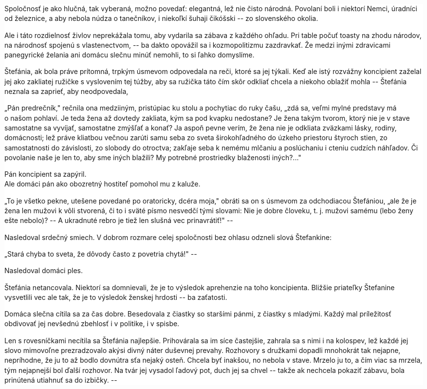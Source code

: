 Spoločnosť je ako hlučná, tak vyberaná, možno povedať: elegantná, lež
nie čisto národná. Povolaní boli i niektorí Nemci, úradníci od
železnice, a aby nebola núdza o tanečníkov, i niekoľkí šuhaji čikóšski
-- zo slovenského okolia.

Ale i táto rozdielnosť živlov neprekážala tomu, aby vydarila sa zábava z
každého ohľadu. Pri table počuť toasty na zhodu národov, na národnosť
spojenú s vla­stenectvom, -- ba dakto opovážil sa i kozmopolitizmu
zazdravkať. Že medzi inými zdravicami panegyrické že­lania ani domácu
slečnu minúť nemohli, to si ľahko domyslíme.

Štefánia, ak bola práve prítomná, trpkým úsmevom odpovedala na reči,
ktoré sa jej týkali. Keď ale istý rozvážny koncipient zaželal jej ako
zakliatej ružičke s vyslovením tej túžby, aby sa ružička táto čím skôr
odkliať chcela a niekoho oblažiť mohla -- Štefánia neznala sa zaprieť,
aby neodpovedala,

„Pán predrečník," rečnila ona medziiným, pristú­piac ku stolu a pochytiac
do ruky čašu, „zdá sa, veľmi mylné predstavy má o našom pohlaví. Je teda
žena až dovtedy zakliata, kým sa pod kvapku nedostane? Je žena takým
tvorom, ktorý nie je v stave samostatne sa vyvíjať, samostatne zmýšľať a
konať? Ja aspoň pevne verím, že žena nie je odkliata zväzkami lásky,
ro­diny, domácnosti; lež práve kliatbou večnou zarúti samu seba zo sveta
širokohľadného do úzkeho priestoru štyroch stien, zo samostatnosti do
závislosti, zo slobody do otroctva; zakľaje seba k nemému mlčaniu a
poslúchaniu i cteniu cudzích náhľadov. Či povolanie naše je len to, aby
sme iných blažili? My potrebné prostriedky blaže­nosti iných?\..."

Pán koncipient sa zapýril.\
Ale domáci pán ako obozretný hostiteľ pomohol mu z kaluže.

„To je všetko pekne, utešene povedané po oratoricky, dcéra moja," obráti
sa on s úsmevom za odchodiacou Štefániou, „ale že je žena len mužovi k
vôli stvorená, či to i sväté písmo nesvedčí tými slovami: Nie je dobre
človeku, t. j. mužovi samému (lebo ženy ešte nebolo)? -- A ukradnuté
rebro je tiež len slušná vec prina­vrátiť!" --

Nasledoval srdečný smiech. V dobrom rozmare ce­lej spoločnosti bez ohlasu
odzneli slová Štefankine:

„Stará chyba to sveta, že dôvody často z po­vetria chytá!" --

Nasledoval domáci ples.

Štefánia netancovala. Niektorí sa domnievali, že je to výsledok
aprehenzie na toho koncipienta. Bližšie priateľky Štefanine vysvetlili
vec ale tak, že je to výsledok ženskej hrdosti -- ba zaťatosti.

Domáca slečna cítila sa za čas dobre. Besedovala z čiastky so staršími
pánmi, z čiastky s mladými. Každý mal príležitosť obdivovať jej nevšednú
zbehlosť i v politike, i v spisbe.

Len s rovesníčkami necítila sa Štefánia najlepšie. Prihovárala sa im
síce častejšie, zahrala sa s nimi i na kolospev, lež každé jej slovo
mimovoľne prezradzovalo akýsi divný náter duševnej prevahy. Rozhovory s
druž­kami dopadli mnohokrát tak nejapne, nepríhodne, že ju to až bodlo
dovnútra sťa nejaký osteň. Chcela byť inakšou, no nebola v stave. Mrzelo
ju to, a čím viac sa mrzela, tým nejapnejší bol ďalší rozhovor. Na tvár
jej vysadol ľadový pot, duch jej sa chvel -- takže ak nechcela pokaziť
zábavu, bola prinútená utiahnuť sa do izbičky. --

